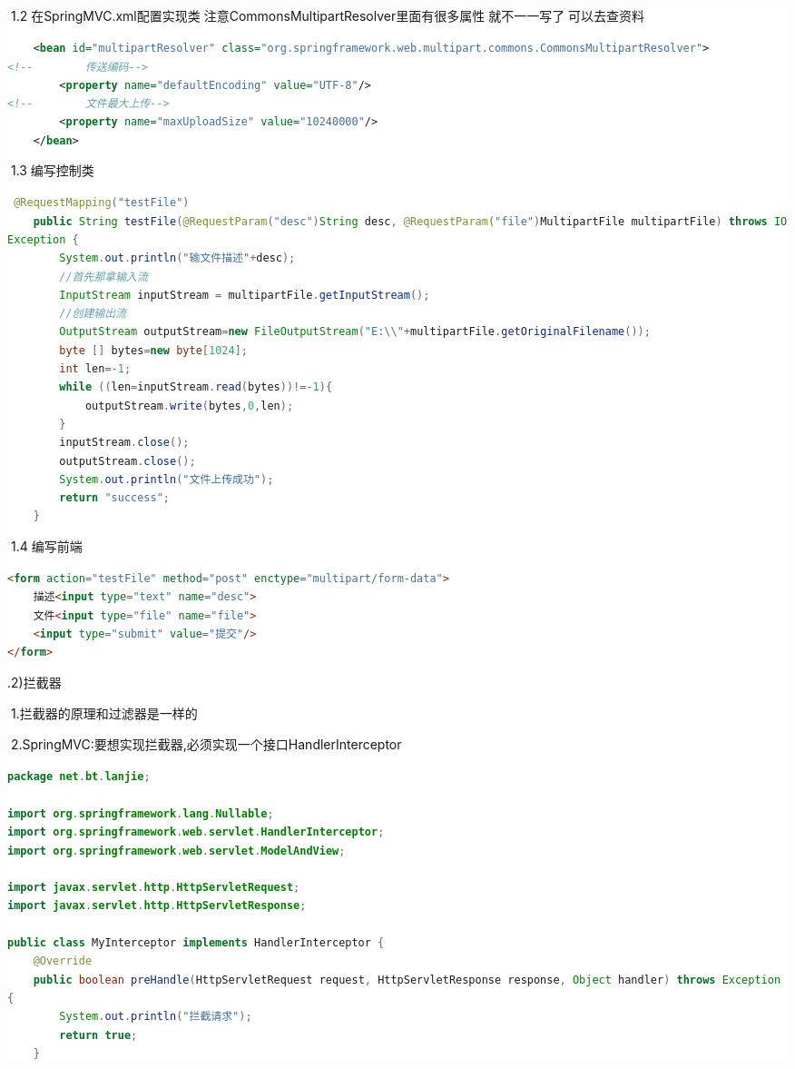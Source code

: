 ​		1.2 在SpringMVC.xml配置实现类  注意CommonsMultipartResolver里面有很多属性  就不一一写了  可以去查资料

```xml
    <bean id="multipartResolver" class="org.springframework.web.multipart.commons.CommonsMultipartResolver">
<!--        传送编码-->
        <property name="defaultEncoding" value="UTF-8"/>
<!--        文件最大上传-->
        <property name="maxUploadSize" value="10240000"/>
    </bean>
```

​		1.3 编写控制类   

```java
 @RequestMapping("testFile")
    public String testFile(@RequestParam("desc")String desc, @RequestParam("file")MultipartFile multipartFile) throws IOException {
        System.out.println("输文件描述"+desc);
        //首先那拿输入流
        InputStream inputStream = multipartFile.getInputStream();
        //创建输出流
        OutputStream outputStream=new FileOutputStream("E:\\"+multipartFile.getOriginalFilename());
        byte [] bytes=new byte[1024];
        int len=-1;
        while ((len=inputStream.read(bytes))!=-1){
            outputStream.write(bytes,0,len);
        }
        inputStream.close();
        outputStream.close();
        System.out.println("文件上传成功");
        return "success";
    }
```

​		1.4  编写前端

```html
<form action="testFile" method="post" enctype="multipart/form-data">
    描述<input type="text" name="desc">
    文件<input type="file" name="file">
    <input type="submit" value="提交"/>
</form>
```

.2)拦截器

​	1.拦截器的原理和过滤器是一样的	

​	2.SpringMVC:要想实现拦截器,必须实现一个接口HandlerInterceptor

```java
package net.bt.lanjie;

import org.springframework.lang.Nullable;
import org.springframework.web.servlet.HandlerInterceptor;
import org.springframework.web.servlet.ModelAndView;

import javax.servlet.http.HttpServletRequest;
import javax.servlet.http.HttpServletResponse;

public class MyInterceptor implements HandlerInterceptor {
    @Override
    public boolean preHandle(HttpServletRequest request, HttpServletResponse response, Object handler) throws Exception {
        System.out.println("拦截请求");
        return true;
    }

```